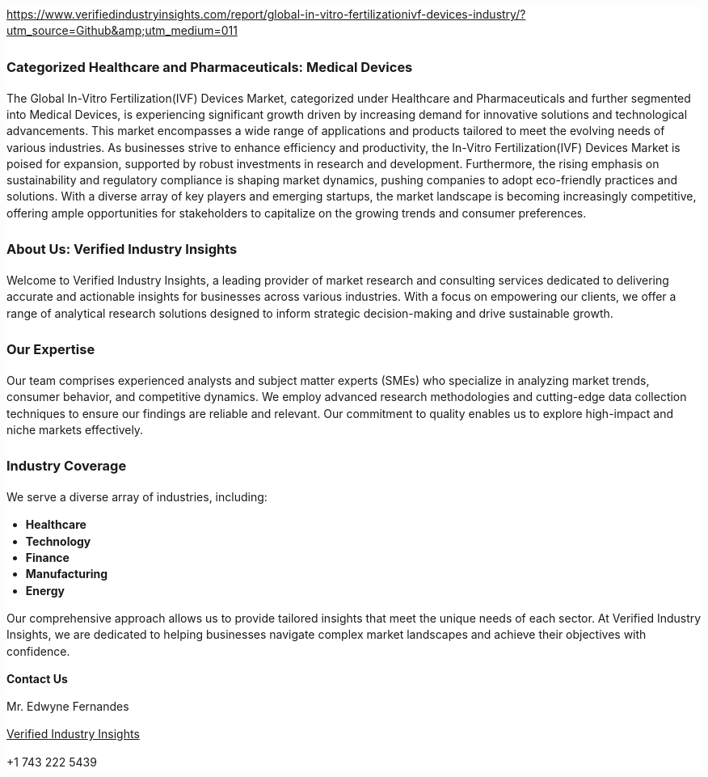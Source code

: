 </strong><a href="https://www.verifiedindustryinsights.com/report/global-in-vitro-fertilizationivf-devices-industry/?utm_source=Github&amp;utm_medium=011">https://www.verifiedindustryinsights.com/report/global-in-vitro-fertilizationivf-devices-industry/?utm_source=Github&amp;utm_medium=011</a>&nbsp;</p><h3>Categorized Healthcare and Pharmaceuticals: Medical Devices </h3><p>The Global In-Vitro Fertilization(IVF) Devices  Market, categorized under Healthcare and Pharmaceuticals and further segmented into Medical Devices, is experiencing significant growth driven by increasing demand for innovative solutions and technological advancements. This market encompasses a wide range of applications and products tailored to meet the evolving needs of various industries. As businesses strive to enhance efficiency and productivity, the In-Vitro Fertilization(IVF) Devices  Market is poised for expansion, supported by robust investments in research and development. Furthermore, the rising emphasis on sustainability and regulatory compliance is shaping market dynamics, pushing companies to adopt eco-friendly practices and solutions. With a diverse array of key players and emerging startups, the market landscape is becoming increasingly competitive, offering ample opportunities for stakeholders to capitalize on the growing trends and consumer preferences.</p><h3>About Us: Verified Industry Insights</h3><p>Welcome to Verified Industry Insights, a leading provider of market research and consulting services dedicated to delivering accurate and actionable insights for businesses across various industries. With a focus on empowering our clients, we offer a range of analytical research solutions designed to inform strategic decision-making and drive sustainable growth.</p><h3>Our Expertise</h3><p>Our team comprises experienced analysts and subject matter experts (SMEs) who specialize in analyzing market trends, consumer behavior, and competitive dynamics. We employ advanced research methodologies and cutting-edge data collection techniques to ensure our findings are reliable and relevant. Our commitment to quality enables us to explore high-impact and niche markets effectively.</p><h3>Industry Coverage</h3><p>We serve a diverse array of industries, including:</p><ul><li><strong>Healthcare</strong></li><li><strong>Technology</strong></li><li><strong>Finance</strong></li><li><strong>Manufacturing</strong></li><li><strong>Energy</strong></li></ul><p>Our comprehensive approach allows us to provide tailored insights that meet the unique needs of each sector. At Verified Industry Insights, we are dedicated to helping businesses navigate complex market landscapes and achieve their objectives with confidence.</p><p><strong>Contact Us</strong></p><p>Mr. Edwyne Fernandes</p><p><a href="https://www.verifiedindustryinsights.com/">Verified Industry Insights</a></p><p>+1 743 222 5439</p>
